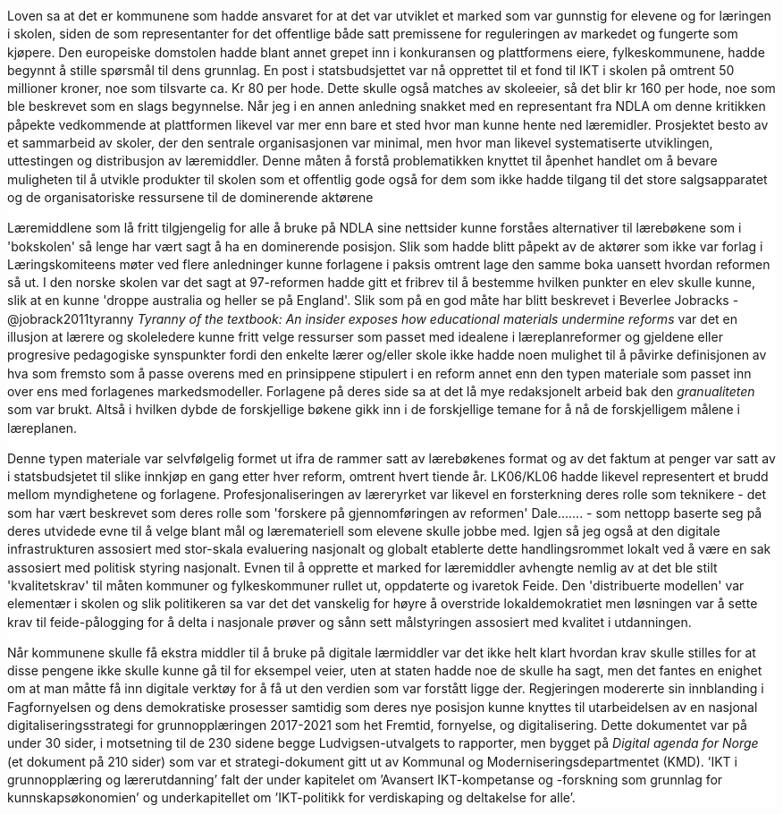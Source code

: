 Loven sa at det er kommunene som hadde ansvaret for at det var utviklet et marked som var gunnstig for elevene og for læringen i skolen, siden de som representanter for det offentlige både satt premissene for reguleringen av markedet og fungerte som kjøpere. Den europeiske domstolen hadde blant annet grepet inn i konkuransen og plattformens eiere, fylkeskommunene, hadde begynnt å stille spørsmål til dens grunnlag. En post i statsbudsjettet var nå opprettet til et fond til IKT i skolen på omtrent 50 millioner kroner, noe som tilsvarte ca. Kr 80 per hode. Dette skulle også matches av skoleeier, så det blir kr 160 per hode, noe som ble beskrevet som en slags begynnelse. Når jeg i en annen anledning snakket med en representant fra NDLA om denne kritikken påpekte vedkommende at plattformen likevel var mer enn bare et sted hvor man kunne hente ned læremidler. Prosjektet besto av et sammarbeid av skoler, der den sentrale organisasjonen var minimal, men hvor man likevel systematiserte utviklingen, uttestingen og distribusjon av læremiddler. Denne måten å forstå problematikken knyttet til åpenhet handlet om å bevare muligheten til å utvikle produkter til skolen som et offentlig gode også for dem som ikke hadde tilgang til det store salgsapparatet og de organisatoriske ressursene til de dominerende aktørene

Læremiddlene som lå fritt tilgjengelig for alle å bruke på NDLA sine nettsider kunne forståes alternativer til lærebøkene som i 'bokskolen' så lenge har vært sagt å ha en dominerende posisjon. Slik som hadde blitt påpekt av de aktører som ikke var forlag i Læringskomiteens møter ved flere anledninger kunne forlagene i paksis omtrent lage den samme boka uansett hvordan reformen så ut. I den norske skolen var det sagt at 97-reformen hadde gitt et fribrev til å bestemme hvilken punkter en elev skulle kunne, slik at en kunne 'droppe australia og heller se på England'. Slik som på en god måte har blitt beskrevet i Beverlee Jobracks -@jobrack2011tyranny *Tyranny of the textbook: An insider exposes how educational materials undermine reforms* var det en illusjon at lærere og skoleledere kunne fritt velge ressurser som passet med idealene i læreplanreformer og gjeldene eller progresive pedagogiske synspunkter fordi den enkelte lærer og/eller skole ikke hadde noen mulighet til å påvirke definisjonen av hva som fremsto som å passe overens med en prinsippene stipulert i en reform annet enn den typen materiale som passet inn over ens med forlagenes markedsmodeller. Forlagene på deres side sa at det lå mye redaksjonelt arbeid bak den *granualiteten* som var brukt. Altså i hvilken dybde de forskjellige bøkene gikk inn i de forskjellige temane for å nå de forskjelligem målene i læreplanen.

Denne typen materiale var selvfølgelig formet ut ifra de rammer satt av lærebøkenes format og av det faktum at penger var satt av i statsbudsjetet til slike innkjøp en gang etter hver reform, omtrent hvert tiende år. LK06/KL06 hadde likevel representert et brudd mellom myndighetene og forlagene. Profesjonaliseringen av læreryrket var likevel en forsterkning deres rolle som teknikere - det som har vært beskrevet som deres rolle som 'forskere på gjennomføringen av reformen' Dale....... - som nettopp baserte seg på deres utvidede evne til å velge blant mål og læremateriell som elevene skulle jobbe med. Igjen så jeg også at den digitale infrastrukturen assosiert med stor-skala evaluering nasjonalt og globalt etablerte dette handlingsrommet lokalt ved å være en sak assosiert med politisk styring nasjonalt. Evnen til å opprette et marked for læremiddler avhengte nemlig av at det ble stilt 'kvalitetskrav' til måten kommuner og fylkeskommuner rullet ut, oppdaterte og ivaretok Feide. Den 'distribuerte modellen' var elementær i skolen og slik politikeren sa var det det vanskelig for høyre å overstride lokaldemokratiet men løsningen var å sette krav til feide-pålogging for å delta i nasjonale prøver og sånn sett målstyringen assosiert med kvalitet i utdanningen.

Når kommunene skulle få ekstra middler til å bruke på digitale lærmiddler var det ikke helt klart hvordan krav skulle stilles for at disse pengene ikke skulle kunne gå til for eksempel veier, uten at staten hadde noe de skulle ha sagt, men det fantes en enighet om at man måtte få inn digitale verktøy for å få ut den verdien som var forstått ligge der. Regjeringen modererte sin innblanding i Fagfornyelsen og dens demokratiske prosesser samtidig som deres nye posisjon kunne knyttes til utarbeidelsen av en nasjonal digitaliseringsstrategi for grunnopplæringen 2017-2021 som het Fremtid, fornyelse, og digitalisering. Dette dokumentet var på under 30 sider, i motsetning til de 230 sidene begge Ludvigsen-utvalgets to rapporter, men bygget på *Digital agenda for Norge* (et dokument på 210 sider) som var et strategi-dokument gitt ut av Kommunal og Moderniseringsdepartmentet (KMD). ’IKT i grunnopplæring og lærerutdanning’ falt der under kapitelet om ’Avansert IKT-kompetanse og -forskning som grunnlag for kunnskapsøkonomien’ og underkapitellet om ’IKT-politikk for verdiskaping og deltakelse for alle’.
